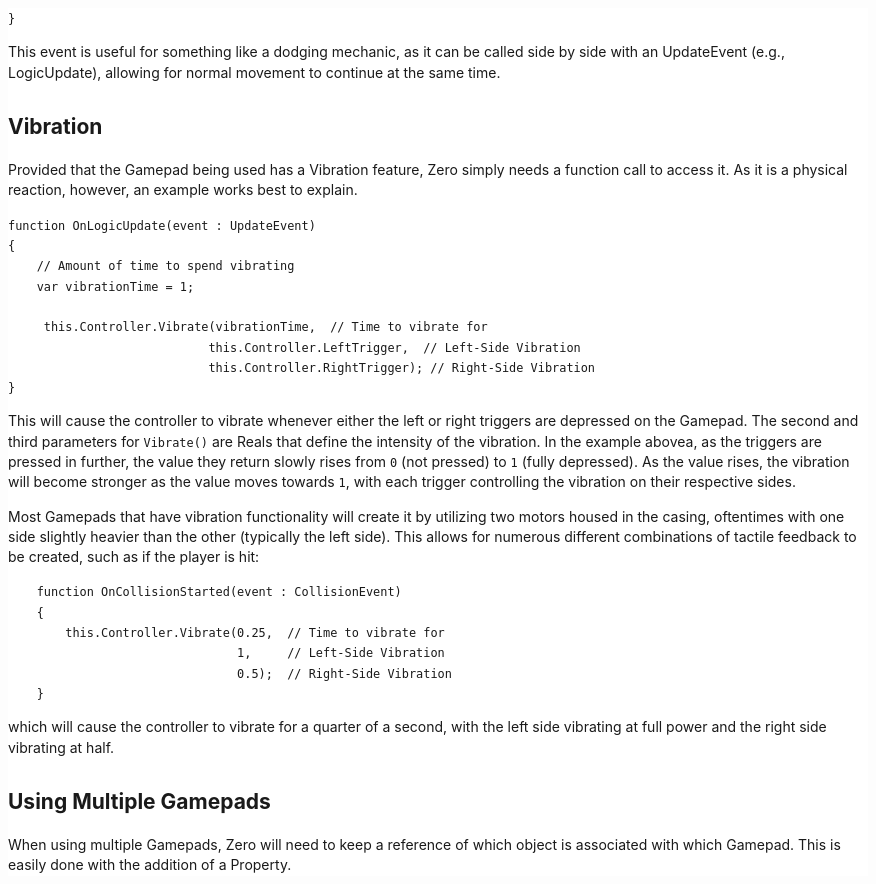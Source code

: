 ```
}
```


This event is useful for something like a dodging mechanic, as it can be called side by side with an UpdateEvent (e.g., LogicUpdate), allowing for normal movement to continue at the same time. 

 ## Vibration
Provided that the Gamepad being used has a Vibration feature, Zero simply needs a function call to access it. As it is a physical reaction, however, an example works best to explain.

```
function OnLogicUpdate(event : UpdateEvent)
{
    // Amount of time to spend vibrating
    var vibrationTime = 1;

     this.Controller.Vibrate(vibrationTime,  // Time to vibrate for
                            this.Controller.LeftTrigger,  // Left-Side Vibration
                            this.Controller.RightTrigger); // Right-Side Vibration
}
```


This will cause the controller to vibrate whenever either the left or right triggers are depressed on the Gamepad. The second and third parameters for `Vibrate()` are Reals that define the intensity of the vibration. In the example abovea, as the triggers are pressed in further, the value they return slowly rises from `0` (not pressed) to `1` (fully depressed). As the value rises, the vibration will become stronger as the value moves towards `1`, with each trigger controlling the vibration on their respective sides.

Most Gamepads that have vibration functionality will create it by utilizing two motors housed in the casing, oftentimes with one side slightly heavier than the other (typically the left side). This allows for numerous different combinations of tactile feedback to be created, such as if the player is hit:

```
    function OnCollisionStarted(event : CollisionEvent)
    {
        this.Controller.Vibrate(0.25,  // Time to vibrate for
                                1,     // Left-Side Vibration
                                0.5);  // Right-Side Vibration
    }

```


which will cause the controller to vibrate for a quarter of a second, with the left side vibrating at full power and the right side vibrating at half. 

 ## Using Multiple Gamepads
When using multiple Gamepads, Zero will need to keep a reference of which object is associated with which Gamepad. This is easily done with the addition of a Property. 
